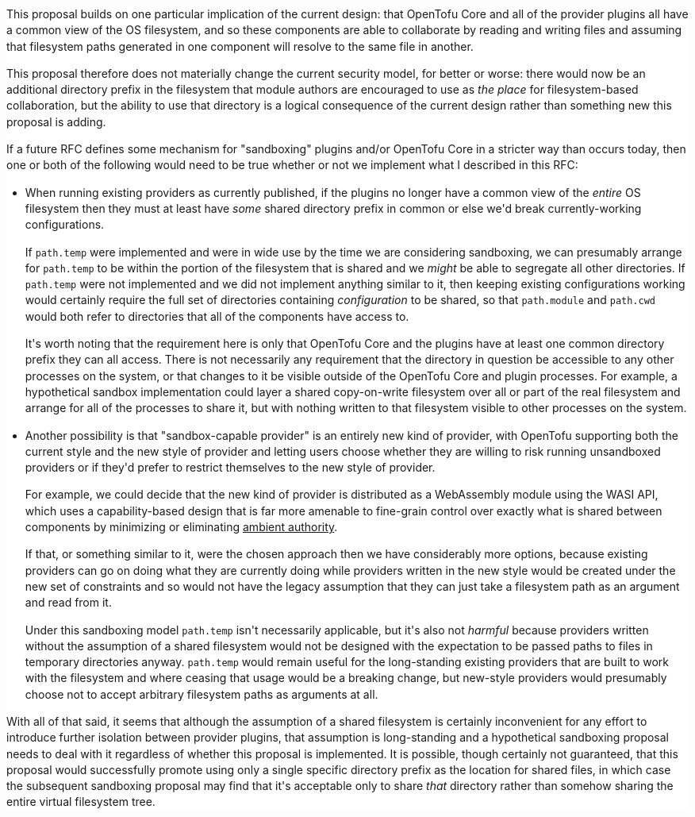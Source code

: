 This proposal builds on one particular implication of the current design: that OpenTofu Core and all of the provider plugins all have a common view of the OS filesystem, and so these components are able to collaborate by reading and writing files and assuming that filesystem paths generated in one component will resolve to the same file in another.

This proposal therefore does not materially change the current security model, for better or worse: there would now be an additional directory prefix in the filesystem that module authors are encouraged to use as _the place_ for filesystem-based collaboration, but the ability to use that directory is a logical consequence of the current design rather than something new this proposal is adding.

If a future RFC defines some mechanism for "sandboxing" plugins and/or OpenTofu Core in a stricter way than occurs today, then one or both of the following would need to be true whether or not we implement what I described in this RFC:

- When running existing providers as currently published, if the plugins no longer have a common view of the _entire_ OS filesystem then they must at least have _some_ shared directory prefix in common or else we'd break currently-working configurations.

    If `path.temp` were implemented and were in wide use by the time we are considering sandboxing, we can presumably arrange for `path.temp` to be within the portion of the filesystem that is shared and we _might_ be able to segregate all other directories. If `path.temp` were not implemented and we did not implement anything similar to it, then keeping existing configurations working would certainly require the full set of directories containing _configuration_ to be shared, so that `path.module` and `path.cwd` would both refer to directories that all of the components have access to.

    It's worth noting that the requirement here is only that OpenTofu Core and the plugins have at least one common directory prefix they can all access. There is not necessarily any requirement that the directory in question be accessible to any other processes on the system, or that changes to it be visible outside of the OpenTofu Core and plugin processes. For example, a hypothetical sandbox implementation could layer a shared copy-on-write filesystem over all or part of the real filesystem and arrange for all of the processes to share it, but with nothing written to that filesystem visible to other processes on the system.

- Another possibility is that "sandbox-capable provider" is an entirely new kind of provider, with OpenTofu supporting both the current style and the new style of provider and letting users choose whether they are willing to risk running unsandboxed providers or if they'd prefer to restrict themselves to the new style of provider.

    For example, we could decide that the new kind of provider is distributed as a WebAssembly module using the WASI API, which uses a capability-based design that is far more amenable to fine-grain control over exactly what is shared between components by minimizing or eliminating [ambient authority](https://en.wikipedia.org/wiki/Ambient_authority).

    If that, or something similar to it, were the chosen approach then we have considerably more options, because existing providers can go on doing what they are currently doing while providers written in the new style would be created under the new set of constraints and so would not have the legacy assumption that they can just take a filesystem path as an argument and read from it.

    Under this sandboxing model `path.temp` isn't necessarily applicable, but it's also not _harmful_ because providers written without the assumption of a shared filesystem would not be designed with the expectation to be passed paths to files in temporary directories anyway. `path.temp` would remain useful for the long-standing existing providers that are built to work with the filesystem and where ceasing that usage would be a breaking change, but new-style providers would presumably choose not to accept arbitrary filesystem paths as arguments at all.

With all of that said, it seems that although the assumption of a shared filesystem is certainly inconvenient for any effort to introduce further isolation between provider plugins, that assumption is long-standing and a hypothetical sandboxing proposal needs to deal with it regardless of whether this proposal is implemented. It is possible, though certainly not guaranteed, that this proposal would successfully promote using only a single specific directory prefix as the location for shared files, in which case the subsequent sandboxing proposal may find that it's acceptable only to share _that_ directory rather than somehow sharing the entire virtual filesystem tree.
